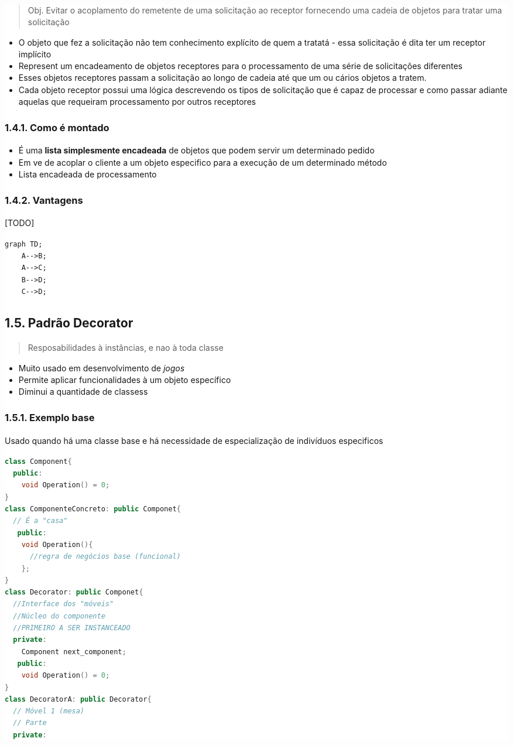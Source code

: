 > Obj. Evitar o  acoplamento do remetente de uma solicitação ao receptor fornecendo uma cadeia de objetos para tratar uma solicitação

- O objeto que fez a solicitação não tem conhecimento explícito de quem a tratatá - essa solicitação é dita ter um receptor implícito
- Represent um encadeamento de objetos receptores para o processamento de uma série de solicitações diferentes
- Esses objetos receptores passam a solicitação ao longo de cadeia até que um ou cários objetos a tratem.
- Cada objeto receptor possui uma lógica descrevendo os tipos de solicitação que é capaz de processar e como passar adiante aquelas que requeiram processamento por outros receptores

### 1.4.1. Como é montado

- É uma **lista simplesmente encadeada** de objetos que podem servir um determinado pedido
- Em ve de acoplar o cliente a um objeto especifico para a execução de um determinado método
- Lista encadeada de processamento
  
### 1.4.2. Vantagens

[TODO]
```mermaid
graph TD;
    A-->B;
    A-->C;
    B-->D;
    C-->D;
```

## 1.5. Padrão Decorator

> Resposabilidades à instâncias, e nao à toda classe

- Muito usado em desenvolvimento de *jogos*
- Permite aplicar funcionalidades à um objeto específico
- Diminui a quantidade de classess

### 1.5.1. Exemplo base

Usado quando há uma classe base e há necessidade de especialização de indivíduos especificos

```cpp
class Component{
  public:
    void Operation() = 0;
}
class ComponenteConcreto: public Componet{
  // É a "casa"
   public:
    void Operation(){
      //regra de negócios base (funcional)
    };
}
class Decorator: public Componet{
  //Interface dos "móveis"
  //Núcleo do componente
  //PRIMEIRO A SER INSTANCEADO
  private:
    Component next_component;
   public:
    void Operation() = 0;
}
class DecoratorA: public Decorator{
  // Móvel 1 (mesa)
  // Parte 
  private:
```